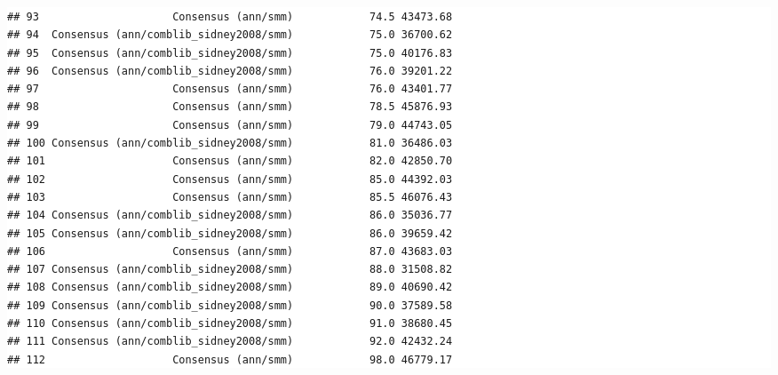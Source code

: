    ## 93                     Consensus (ann/smm)            74.5 43473.68
    ## 94  Consensus (ann/comblib_sidney2008/smm)            75.0 36700.62
    ## 95  Consensus (ann/comblib_sidney2008/smm)            75.0 40176.83
    ## 96  Consensus (ann/comblib_sidney2008/smm)            76.0 39201.22
    ## 97                     Consensus (ann/smm)            76.0 43401.77
    ## 98                     Consensus (ann/smm)            78.5 45876.93
    ## 99                     Consensus (ann/smm)            79.0 44743.05
    ## 100 Consensus (ann/comblib_sidney2008/smm)            81.0 36486.03
    ## 101                    Consensus (ann/smm)            82.0 42850.70
    ## 102                    Consensus (ann/smm)            85.0 44392.03
    ## 103                    Consensus (ann/smm)            85.5 46076.43
    ## 104 Consensus (ann/comblib_sidney2008/smm)            86.0 35036.77
    ## 105 Consensus (ann/comblib_sidney2008/smm)            86.0 39659.42
    ## 106                    Consensus (ann/smm)            87.0 43683.03
    ## 107 Consensus (ann/comblib_sidney2008/smm)            88.0 31508.82
    ## 108 Consensus (ann/comblib_sidney2008/smm)            89.0 40690.42
    ## 109 Consensus (ann/comblib_sidney2008/smm)            90.0 37589.58
    ## 110 Consensus (ann/comblib_sidney2008/smm)            91.0 38680.45
    ## 111 Consensus (ann/comblib_sidney2008/smm)            92.0 42432.24
    ## 112                    Consensus (ann/smm)            98.0 46779.17